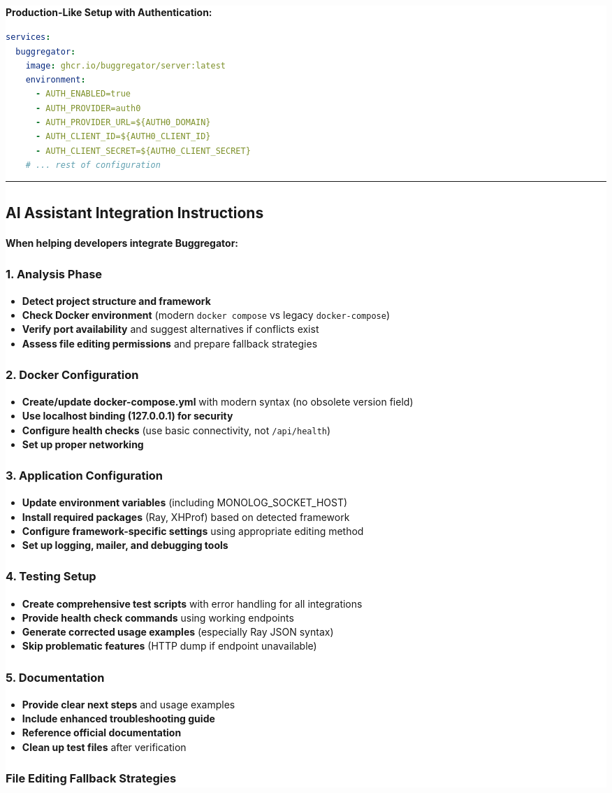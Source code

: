 **Production-Like Setup with Authentication:**
```yaml
services:
  buggregator:
    image: ghcr.io/buggregator/server:latest
    environment:
      - AUTH_ENABLED=true
      - AUTH_PROVIDER=auth0
      - AUTH_PROVIDER_URL=${AUTH0_DOMAIN}
      - AUTH_CLIENT_ID=${AUTH0_CLIENT_ID}
      - AUTH_CLIENT_SECRET=${AUTH0_CLIENT_SECRET}
    # ... rest of configuration
```

---

## AI Assistant Integration Instructions

**When helping developers integrate Buggregator:**

### 1. Analysis Phase
- **Detect project structure and framework**
- **Check Docker environment** (modern `docker compose` vs legacy `docker-compose`)
- **Verify port availability** and suggest alternatives if conflicts exist
- **Assess file editing permissions** and prepare fallback strategies

### 2. Docker Configuration
- **Create/update docker-compose.yml** with modern syntax (no obsolete version field)
- **Use localhost binding (127.0.0.1) for security**
- **Configure health checks** (use basic connectivity, not `/api/health`)
- **Set up proper networking**

### 3. Application Configuration
- **Update environment variables** (including MONOLOG_SOCKET_HOST)
- **Install required packages** (Ray, XHProf) based on detected framework
- **Configure framework-specific settings** using appropriate editing method
- **Set up logging, mailer, and debugging tools**

### 4. Testing Setup
- **Create comprehensive test scripts** with error handling for all integrations
- **Provide health check commands** using working endpoints
- **Generate corrected usage examples** (especially Ray JSON syntax)
- **Skip problematic features** (HTTP dump if endpoint unavailable)

### 5. Documentation
- **Provide clear next steps** and usage examples
- **Include enhanced troubleshooting guide**
- **Reference official documentation**
- **Clean up test files** after verification

### File Editing Fallback Strategies
